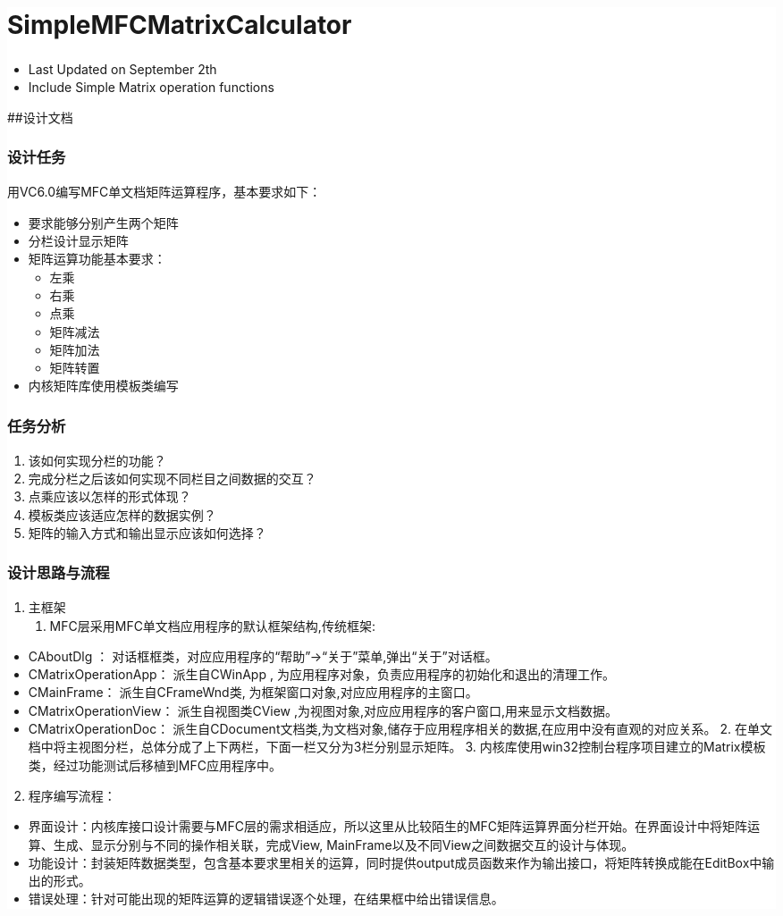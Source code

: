 # SimpleMFCMatrixCalculator

* Last Updated on September 2th
* Include Simple Matrix operation functions





##设计文档

### 设计任务

用VC6.0编写MFC单文档矩阵运算程序，基本要求如下：

* 要求能够分别产生两个矩阵
* 分栏设计显示矩阵
* 矩阵运算功能基本要求：
  * 左乘
  * 右乘
  * 点乘
  * 矩阵减法
  * 矩阵加法
  * 矩阵转置
* 内核矩阵库使用模板类编写

### 任务分析

1. 该如何实现分栏的功能？
2. 完成分栏之后该如何实现不同栏目之间数据的交互？
3. 点乘应该以怎样的形式体现？
4. 模板类应该适应怎样的数据实例？
5. 矩阵的输入方式和输出显示应该如何选择？

### 设计思路与流程

1. 主框架
   1. MFC层采用MFC单文档应用程序的默认框架结构,传统框架:

* CAboutDlg ：  对话框框类，对应应用程序的“帮助”->“关于”菜单,弹出“关于”对话框。
* CMatrixOperationApp： 派生自CWinApp , 为应用程序对象，负责应用程序的初始化和退出的清理工作。
* CMainFrame：  派生自CFrameWnd类, 为框架窗口对象,对应应用程序的主窗口。
* CMatrixOperationView： 派生自视图类CView ,为视图对象,对应应用程序的客户窗口,用来显示文档数据。
* CMatrixOperationDoc： 派生自CDocument文档类,为文档对象,储存于应用程序相关的数据,在应用中没有直观的对应关系。
  2. 在单文档中将主视图分栏，总体分成了上下两栏，下面一栏又分为3栏分别显示矩阵。
  3. 内核库使用win32控制台程序项目建立的Matrix模板类，经过功能测试后移植到MFC应用程序中。

2. 程序编写流程：

* 界面设计：内核库接口设计需要与MFC层的需求相适应，所以这里从比较陌生的MFC矩阵运算界面分栏开始。在界面设计中将矩阵运算、生成、显示分别与不同的操作相关联，完成View, MainFrame以及不同View之间数据交互的设计与体现。
* 功能设计：封装矩阵数据类型，包含基本要求里相关的运算，同时提供output成员函数来作为输出接口，将矩阵转换成能在EditBox中输出的形式。
* 错误处理：针对可能出现的矩阵运算的逻辑错误逐个处理，在结果框中给出错误信息。

